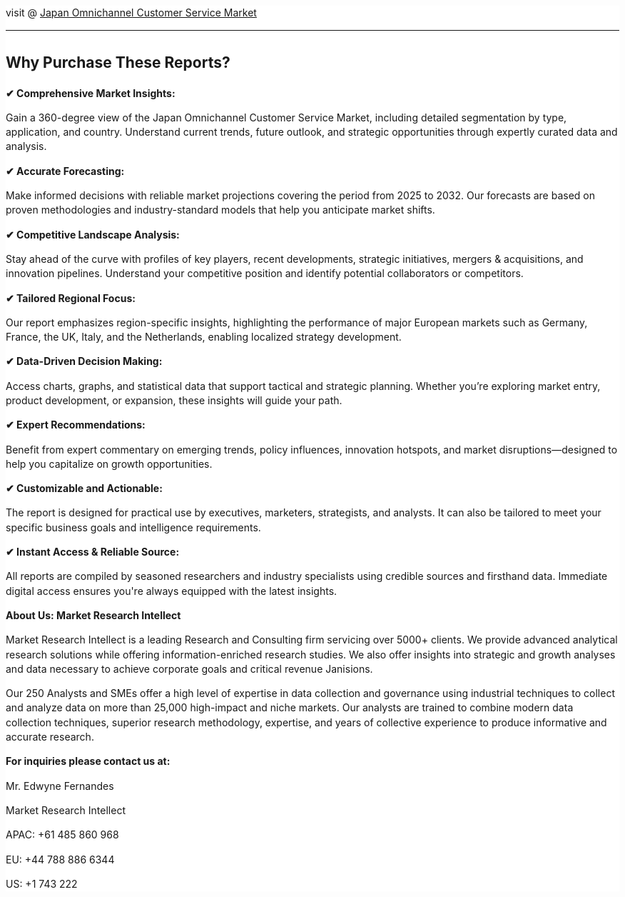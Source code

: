 visit&nbsp;@</strong>&nbsp;</span><span class="font-[700]"><a href="https://www.marketresearchintellect.com/product/omnichannel-customer-service-market/?utm_source=Linkedin&utm_medium=047" target="_blank" data-tracking-control-name="article-ssr-frontend-pulse_little-text-block" data-tracking-will-navigate="" data-test-link="">Japan Omnichannel Customer Service Market</a></span></p></blockquote><hr /><h2>Why Purchase These Reports?</h2><p><strong>✔ Comprehensive Market Insights:</strong></p><p>Gain a 360-degree view of the Japan Omnichannel Customer Service Market, including detailed segmentation by type, application, and country. Understand current trends, future outlook, and strategic opportunities through expertly curated data and analysis.</p><p><strong>✔ Accurate Forecasting:</strong></p><p>Make informed decisions with reliable market projections covering the period from 2025 to 2032. Our forecasts are based on proven methodologies and industry-standard models that help you anticipate market shifts.</p><p><strong>✔ Competitive Landscape Analysis:</strong></p><p>Stay ahead of the curve with profiles of key players, recent developments, strategic initiatives, mergers &amp; acquisitions, and innovation pipelines. Understand your competitive position and identify potential collaborators or competitors.</p><p><strong>✔ Tailored Regional Focus:</strong></p><p>Our report emphasizes region-specific insights, highlighting the performance of major European markets such as Germany, France, the UK, Italy, and the Netherlands, enabling localized strategy development.</p><p><strong>✔ Data-Driven Decision Making:</strong></p><p>Access charts, graphs, and statistical data that support tactical and strategic planning. Whether you&rsquo;re exploring market entry, product development, or expansion, these insights will guide your path.</p><p><strong>✔ Expert Recommendations:</strong></p><p>Benefit from expert commentary on emerging trends, policy influences, innovation hotspots, and market disruptions&mdash;designed to help you capitalize on growth opportunities.</p><p><strong>✔ Customizable and Actionable:</strong></p><p>The report is designed for practical use by executives, marketers, strategists, and analysts. It can also be tailored to meet your specific business goals and intelligence requirements.</p><p><strong>✔ Instant Access &amp; Reliable Source:</strong></p><p>All reports are compiled by seasoned researchers and industry specialists using credible sources and firsthand data. Immediate digital access ensures you're always equipped with the latest insights.</p><p><strong><span class="font-[700]">About Us: Market Research Intellect</span></strong></p><p><span class="">Market Research Intellect is a leading Research and Consulting firm servicing over 5000+ clients. We provide advanced analytical research solutions while offering information-enriched research studies.&nbsp;</span>We also offer insights into strategic and growth analyses and data necessary to achieve corporate goals and critical revenue Janisions.</p><p><span class="">Our 250 Analysts and SMEs offer a high level of expertise in data collection and governance using industrial techniques to collect and analyze data on more than 25,000 high-impact and niche markets. Our analysts are trained to combine modern data collection techniques, superior research methodology, expertise, and years of collective experience to produce informative and accurate research.</span></p><p><strong>For inquiries please contact us at:</strong></p><p>Mr. Edwyne Fernandes</p><p>Market Research Intellect</p><p>APAC: +61 485 860 968</p><p>EU: +44 788 886 6344</p><p>US: +1 743 222
